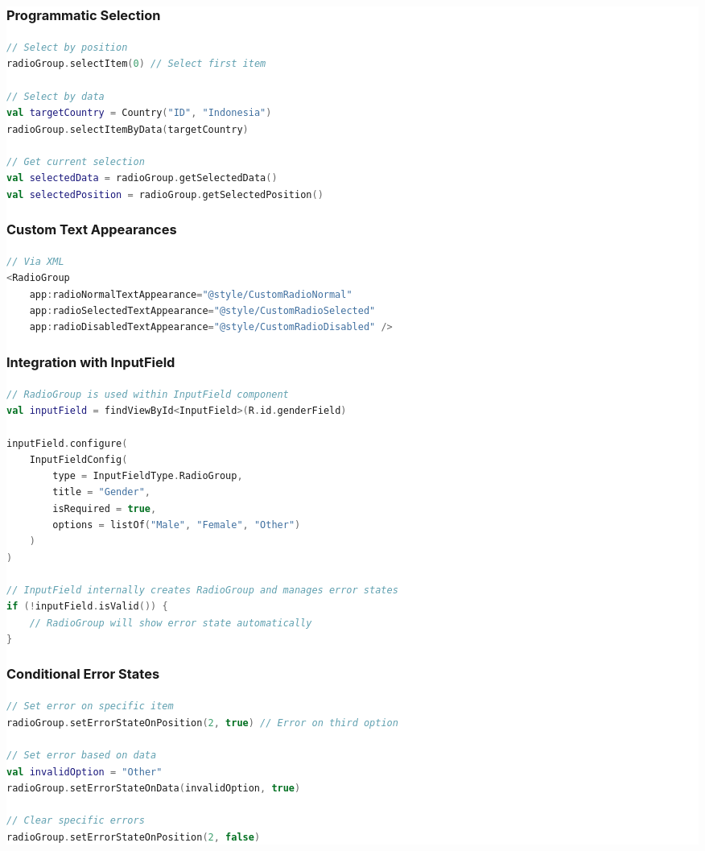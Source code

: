 ### Programmatic Selection

```kotlin
// Select by position
radioGroup.selectItem(0) // Select first item

// Select by data
val targetCountry = Country("ID", "Indonesia")
radioGroup.selectItemByData(targetCountry)

// Get current selection
val selectedData = radioGroup.getSelectedData()
val selectedPosition = radioGroup.getSelectedPosition()
```

### Custom Text Appearances

```kotlin
// Via XML
<RadioGroup
    app:radioNormalTextAppearance="@style/CustomRadioNormal"
    app:radioSelectedTextAppearance="@style/CustomRadioSelected"
    app:radioDisabledTextAppearance="@style/CustomRadioDisabled" />
```

### Integration with InputField

```kotlin
// RadioGroup is used within InputField component
val inputField = findViewById<InputField>(R.id.genderField)

inputField.configure(
    InputFieldConfig(
        type = InputFieldType.RadioGroup,
        title = "Gender",
        isRequired = true,
        options = listOf("Male", "Female", "Other")
    )
)

// InputField internally creates RadioGroup and manages error states
if (!inputField.isValid()) {
    // RadioGroup will show error state automatically
}
```

### Conditional Error States

```kotlin
// Set error on specific item
radioGroup.setErrorStateOnPosition(2, true) // Error on third option

// Set error based on data
val invalidOption = "Other"
radioGroup.setErrorStateOnData(invalidOption, true)

// Clear specific errors
radioGroup.setErrorStateOnPosition(2, false)
```
